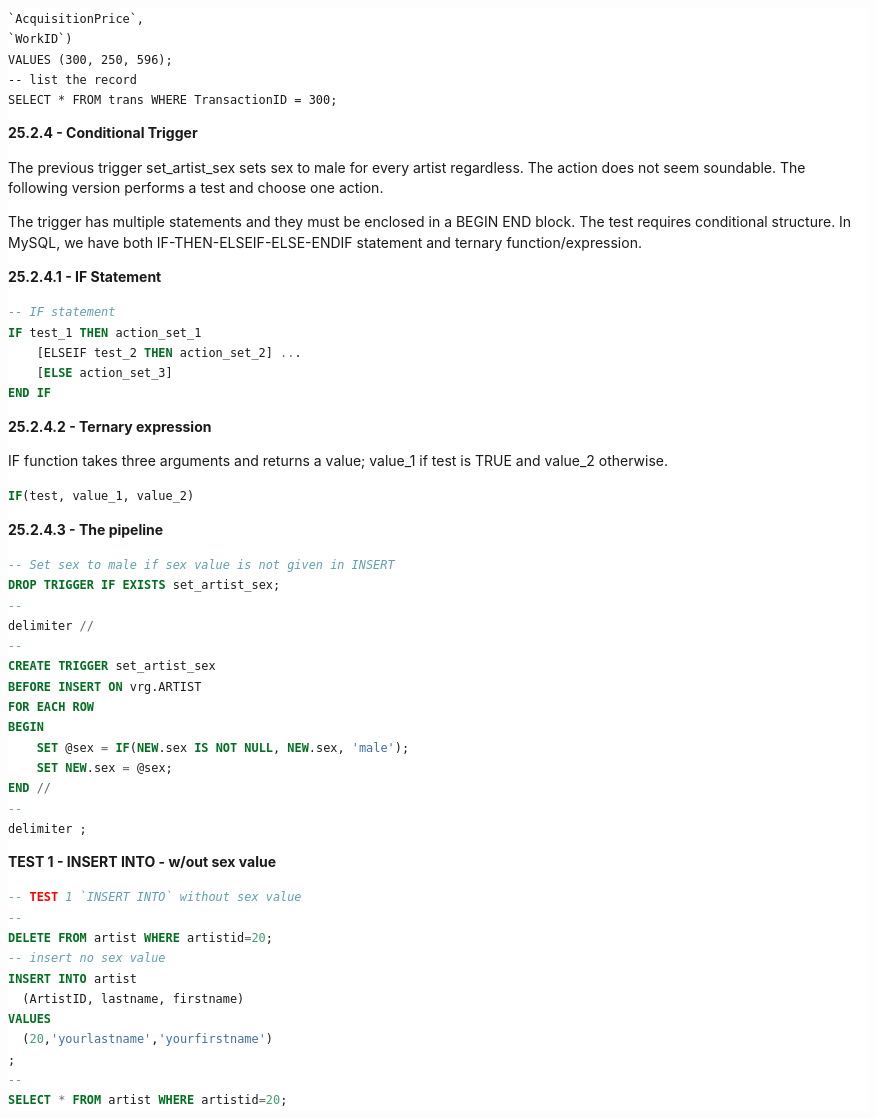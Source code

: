 ```aql
`AcquisitionPrice`,
`WorkID`)
VALUES (300, 250, 596);
-- list the record
SELECT * FROM trans WHERE TransactionID = 300;
```

**25.2.4 - Conditional Trigger**

The previous trigger set_artist_sex sets sex to male for every artist regardless. The action does not seem soundable. The following version performs a test and choose one action.

The trigger has multiple statements and they must be enclosed in a BEGIN END block. The test requires conditional structure. In MySQL, we have both IF-THEN-ELSEIF-ELSE-ENDIF statement and ternary function/expression.

**25.2.4.1 - IF Statement**

```sql
-- IF statement
IF test_1 THEN action_set_1
    [ELSEIF test_2 THEN action_set_2] ...
    [ELSE action_set_3]
END IF
```

**25.2.4.2 - Ternary expression**

IF function takes three arguments and returns a value; value_1 if test is TRUE and value_2 otherwise.

```sql
IF(test, value_1, value_2)
```

**25.2.4.3 - The pipeline**

```sql
-- Set sex to male if sex value is not given in INSERT
DROP TRIGGER IF EXISTS set_artist_sex;
--
delimiter //
--
CREATE TRIGGER set_artist_sex
BEFORE INSERT ON vrg.ARTIST
FOR EACH ROW 
BEGIN
    SET @sex = IF(NEW.sex IS NOT NULL, NEW.sex, 'male');
    SET NEW.sex = @sex;
END //
--
delimiter ;
```

**TEST 1 - INSERT INTO - w/out sex value**

```sql
-- TEST 1 `INSERT INTO` without sex value
--
DELETE FROM artist WHERE artistid=20;
-- insert no sex value
INSERT INTO artist 
  (ArtistID, lastname, firstname) 
VALUES
  (20,'yourlastname','yourfirstname')
;
--
SELECT * FROM artist WHERE artistid=20;
```

